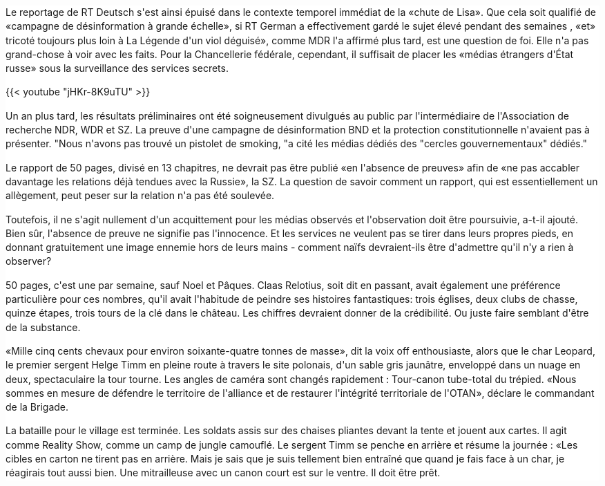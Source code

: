 Le reportage de RT Deutsch s'est ainsi épuisé dans le contexte temporel immédiat de la «chute de Lisa». Que cela soit qualifié de «campagne de désinformation à grande échelle», si RT German a effectivement gardé le sujet élevé pendant des semaines , «et» tricoté toujours plus loin à La Légende d'un viol déguisé», comme MDR l'a affirmé plus tard, est une question de foi. Elle n'a pas grand-chose à voir avec les faits. Pour la Chancellerie fédérale, cependant, il suffisait de placer les «médias étrangers d'État russe» sous la surveillance des services secrets.

{{< youtube "jHKr-8K9uTU" >}}

Un an plus tard, les résultats préliminaires ont été soigneusement divulgués au public par l'intermédiaire de l'Association de recherche NDR, WDR et SZ. La preuve d'une campagne de désinformation BND et la protection constitutionnelle n'avaient pas à présenter. "Nous n'avons pas trouvé un pistolet de smoking, "a cité les médias dédiés des "cercles gouvernementaux" dédiés."

Le rapport de 50 pages, divisé en 13 chapitres, ne devrait pas être publié «en l'absence de preuves» afin de «ne pas accabler davantage les relations déjà tendues avec la Russie», la SZ. La question de savoir comment un rapport, qui est essentiellement un allègement, peut peser sur la relation n'a pas été soulevée.

Toutefois, il ne s'agit nullement d'un acquittement pour les médias observés et l'observation doit être poursuivie, a-t-il ajouté. Bien sûr, l'absence de preuve ne signifie pas l'innocence. Et les services ne veulent pas se tirer dans leurs propres pieds, en donnant gratuitement une image ennemie hors de leurs mains - comment naïfs devraient-ils être d'admettre qu'il n'y a rien à observer?

50 pages, c'est une par semaine, sauf Noel et Pâques. Claas Relotius, soit dit en passant, avait également une préférence particulière pour ces nombres, qu'il avait l'habitude de peindre ses histoires fantastiques: trois églises, deux clubs de chasse, quinze étapes, trois tours de la clé dans le château. Les chiffres devraient donner de la crédibilité. Ou juste faire semblant d'être de la substance.

«Mille cinq cents chevaux pour environ soixante-quatre tonnes de masse», dit la voix off enthousiaste, alors que le char Leopard, le premier sergent Helge Timm en pleine route à travers le site polonais, d'un sable gris jaunâtre, enveloppé dans un nuage en deux, spectaculaire la tour tourne. Les angles de caméra sont changés rapidement : Tour-canon tube-total du trépied. «Nous sommes en mesure de défendre le territoire de l'alliance et de restaurer l'intégrité territoriale de l'OTAN», déclare le commandant de la Brigade.

La bataille pour le village est terminée. Les soldats assis sur des chaises pliantes devant la tente et jouent aux cartes. Il agit comme Reality Show, comme un camp de jungle camouflé. Le sergent Timm se penche en arrière et résume la journée : «Les cibles en carton ne tirent pas en arrière. Mais je sais que je suis tellement bien entraîné que quand je fais face à un char, je réagirais tout aussi bien. Une mitrailleuse avec un canon court est sur le ventre. Il doit être prêt.
